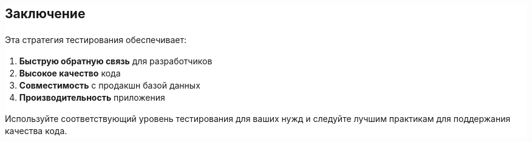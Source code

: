 ## Заключение

Эта стратегия тестирования обеспечивает:

1. **Быструю обратную связь** для разработчиков
2. **Высокое качество** кода
3. **Совместимость** с продакшн базой данных
4. **Производительность** приложения

Используйте соответствующий уровень тестирования для ваших нужд и следуйте лучшим практикам для поддержания качества кода.



